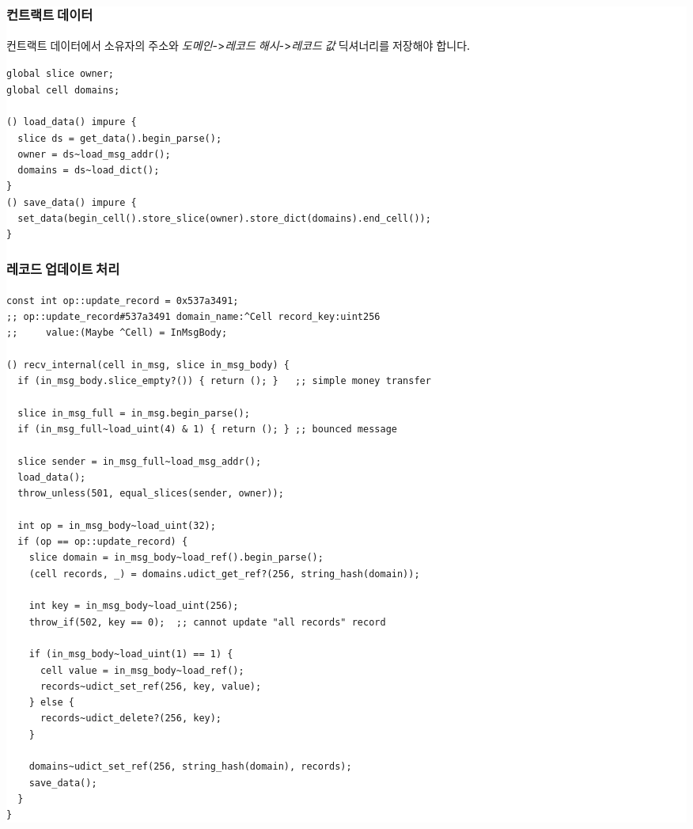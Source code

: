 ### 컨트랙트 데이터

컨트랙트 데이터에서 소유자의 주소와 *도메인*->*레코드 해시*->*레코드 값* 딕셔너리를 저장해야 합니다.

```func
global slice owner;
global cell domains;

() load_data() impure {
  slice ds = get_data().begin_parse();
  owner = ds~load_msg_addr();
  domains = ds~load_dict();
}
() save_data() impure {
  set_data(begin_cell().store_slice(owner).store_dict(domains).end_cell());
}
```

### 레코드 업데이트 처리

```func
const int op::update_record = 0x537a3491;
;; op::update_record#537a3491 domain_name:^Cell record_key:uint256
;;     value:(Maybe ^Cell) = InMsgBody;

() recv_internal(cell in_msg, slice in_msg_body) {
  if (in_msg_body.slice_empty?()) { return (); }   ;; simple money transfer

  slice in_msg_full = in_msg.begin_parse();
  if (in_msg_full~load_uint(4) & 1) { return (); } ;; bounced message

  slice sender = in_msg_full~load_msg_addr();
  load_data();
  throw_unless(501, equal_slices(sender, owner));
  
  int op = in_msg_body~load_uint(32);
  if (op == op::update_record) {
    slice domain = in_msg_body~load_ref().begin_parse();
    (cell records, _) = domains.udict_get_ref?(256, string_hash(domain));

    int key = in_msg_body~load_uint(256);
    throw_if(502, key == 0);  ;; cannot update "all records" record

    if (in_msg_body~load_uint(1) == 1) {
      cell value = in_msg_body~load_ref();
      records~udict_set_ref(256, key, value);
    } else {
      records~udict_delete?(256, key);
    }

    domains~udict_set_ref(256, string_hash(domain), records);
    save_data();
  }
}
```
